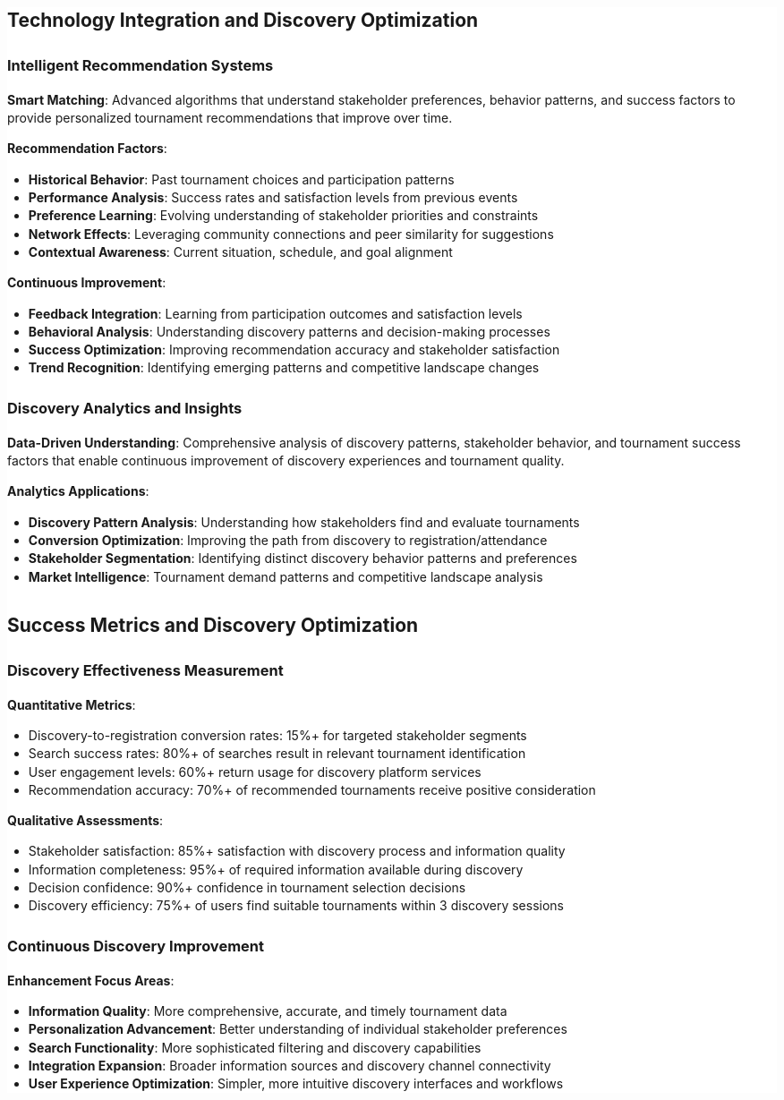 ## Technology Integration and Discovery Optimization

### Intelligent Recommendation Systems
**Smart Matching**: Advanced algorithms that understand stakeholder preferences,
behavior patterns, and success factors to provide personalized tournament
recommendations that improve over time.

**Recommendation Factors**:
- **Historical Behavior**: Past tournament choices and participation patterns
- **Performance Analysis**: Success rates and satisfaction levels from previous events
- **Preference Learning**: Evolving understanding of stakeholder priorities and constraints
- **Network Effects**: Leveraging community connections and peer similarity for suggestions
- **Contextual Awareness**: Current situation, schedule, and goal alignment

**Continuous Improvement**:
- **Feedback Integration**: Learning from participation outcomes and satisfaction levels
- **Behavioral Analysis**: Understanding discovery patterns and decision-making processes
- **Success Optimization**: Improving recommendation accuracy and stakeholder satisfaction
- **Trend Recognition**: Identifying emerging patterns and competitive landscape changes

### Discovery Analytics and Insights
**Data-Driven Understanding**: Comprehensive analysis of discovery patterns, stakeholder
behavior, and tournament success factors that enable continuous improvement of
discovery experiences and tournament quality.

**Analytics Applications**:
- **Discovery Pattern Analysis**: Understanding how stakeholders find and evaluate tournaments
- **Conversion Optimization**: Improving the path from discovery to registration/attendance
- **Stakeholder Segmentation**: Identifying distinct discovery behavior patterns and preferences
- **Market Intelligence**: Tournament demand patterns and competitive landscape analysis

## Success Metrics and Discovery Optimization

### Discovery Effectiveness Measurement
**Quantitative Metrics**:
- Discovery-to-registration conversion rates: 15%+ for targeted stakeholder segments
- Search success rates: 80%+ of searches result in relevant tournament identification
- User engagement levels: 60%+ return usage for discovery platform services
- Recommendation accuracy: 70%+ of recommended tournaments receive positive consideration

**Qualitative Assessments**:
- Stakeholder satisfaction: 85%+ satisfaction with discovery process and information quality
- Information completeness: 95%+ of required information available during discovery
- Decision confidence: 90%+ confidence in tournament selection decisions
- Discovery efficiency: 75%+ of users find suitable tournaments within 3 discovery sessions

### Continuous Discovery Improvement
**Enhancement Focus Areas**:
- **Information Quality**: More comprehensive, accurate, and timely tournament data
- **Personalization Advancement**: Better understanding of individual stakeholder preferences
- **Search Functionality**: More sophisticated filtering and discovery capabilities
- **Integration Expansion**: Broader information sources and discovery channel connectivity
- **User Experience Optimization**: Simpler, more intuitive discovery interfaces and workflows
